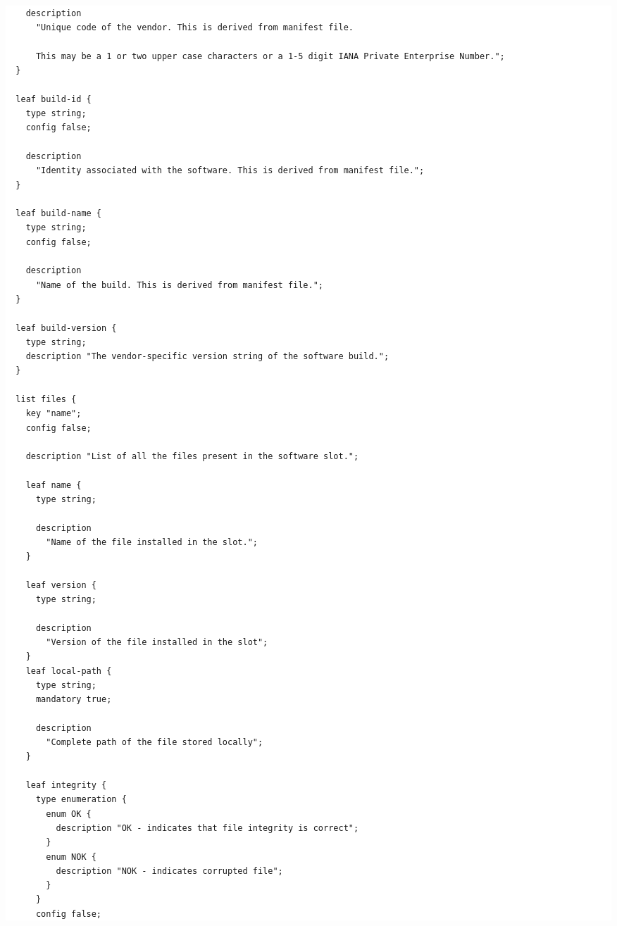         description
          "Unique code of the vendor. This is derived from manifest file.

          This may be a 1 or two upper case characters or a 1-5 digit IANA Private Enterprise Number.";
      }

      leaf build-id {
        type string;
        config false;

        description
          "Identity associated with the software. This is derived from manifest file.";
      }

      leaf build-name {
        type string;
        config false;

        description
          "Name of the build. This is derived from manifest file.";
      }

      leaf build-version {
        type string;
        description "The vendor-specific version string of the software build.";
      }

      list files {
        key "name";
        config false;

        description "List of all the files present in the software slot.";

        leaf name {
          type string;

          description
            "Name of the file installed in the slot.";
        }

        leaf version {
          type string;

          description
            "Version of the file installed in the slot";
        }
        leaf local-path {
          type string;
          mandatory true;

          description
            "Complete path of the file stored locally";
        }

        leaf integrity {
          type enumeration {
            enum OK {
              description "OK - indicates that file integrity is correct";
            }
            enum NOK {
              description "NOK - indicates corrupted file";
            }
          }
          config false;
